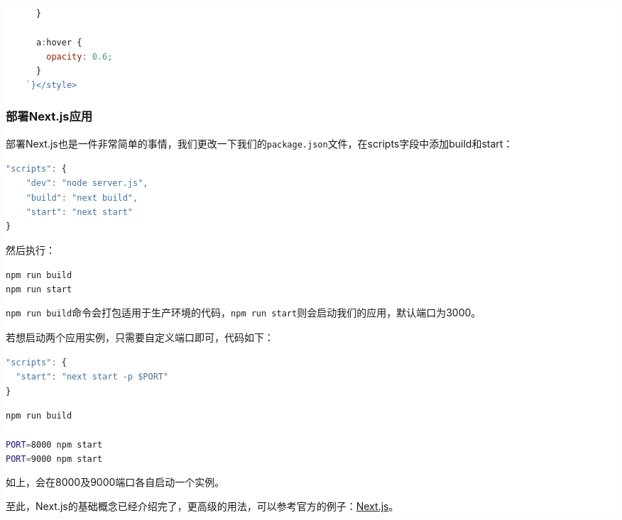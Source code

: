 ```javascript
      }

      a:hover {
        opacity: 0.6;
      }
    `}</style>
```

### 部署Next.js应用

部署Next.js也是一件非常简单的事情，我们更改一下我们的```package.json```文件，在scripts字段中添加build和start：

```javascript
"scripts": {
    "dev": "node server.js",
    "build": "next build",
    "start": "next start"
}
```

然后执行：

```bash
npm run build
npm run start
```

```npm run build```命令会打包适用于生产环境的代码，```npm run start```则会启动我们的应用，默认端口为3000。

若想启动两个应用实例，只需要自定义端口即可，代码如下：

```javascript
"scripts": {
  "start": "next start -p $PORT"
}
```
```bash
npm run build

PORT=8000 npm start
PORT=9000 npm start
```

如上，会在8000及9000端口各自启动一个实例。

至此，Next.js的基础概念已经介绍完了，更高级的用法，可以参考官方的例子：[Next.js](https://github.com/zeit/next.js/)。